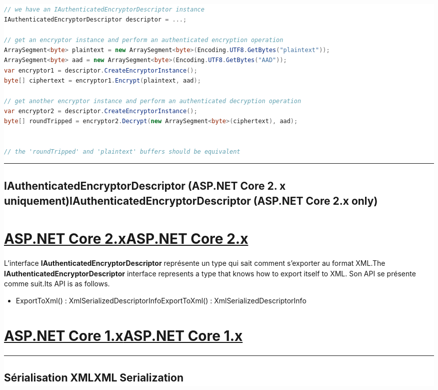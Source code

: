 ```csharp
// we have an IAuthenticatedEncryptorDescriptor instance
IAuthenticatedEncryptorDescriptor descriptor = ...;

// get an encryptor instance and perform an authenticated encryption operation
ArraySegment<byte> plaintext = new ArraySegment<byte>(Encoding.UTF8.GetBytes("plaintext"));
ArraySegment<byte> aad = new ArraySegment<byte>(Encoding.UTF8.GetBytes("AAD"));
var encryptor1 = descriptor.CreateEncryptorInstance();
byte[] ciphertext = encryptor1.Encrypt(plaintext, aad);

// get another encryptor instance and perform an authenticated decryption operation
var encryptor2 = descriptor.CreateEncryptorInstance();
byte[] roundTripped = encryptor2.Decrypt(new ArraySegment<byte>(ciphertext), aad);


// the 'roundTripped' and 'plaintext' buffers should be equivalent
```

---

<a name="data-protection-extensibility-core-crypto-iauthenticatedencryptordescriptor"></a>

## <a name="iauthenticatedencryptordescriptor-aspnet-core-2x-only"></a><span data-ttu-id="8fc9a-129">IAuthenticatedEncryptorDescriptor (ASP.NET Core 2. x uniquement)</span><span class="sxs-lookup"><span data-stu-id="8fc9a-129">IAuthenticatedEncryptorDescriptor (ASP.NET Core 2.x only)</span></span>

# <a name="aspnet-core-2x"></a>[<span data-ttu-id="8fc9a-130">ASP.NET Core 2.x</span><span class="sxs-lookup"><span data-stu-id="8fc9a-130">ASP.NET Core 2.x</span></span>](#tab/aspnetcore2x)

<span data-ttu-id="8fc9a-131">L’interface **IAuthenticatedEncryptorDescriptor** représente un type qui sait comment s’exporter au format XML.</span><span class="sxs-lookup"><span data-stu-id="8fc9a-131">The **IAuthenticatedEncryptorDescriptor** interface represents a type that knows how to export itself to XML.</span></span> <span data-ttu-id="8fc9a-132">Son API se présente comme suit.</span><span class="sxs-lookup"><span data-stu-id="8fc9a-132">Its API is as follows.</span></span>

* <span data-ttu-id="8fc9a-133">ExportToXml() : XmlSerializedDescriptorInfo</span><span class="sxs-lookup"><span data-stu-id="8fc9a-133">ExportToXml() : XmlSerializedDescriptorInfo</span></span>

# <a name="aspnet-core-1x"></a>[<span data-ttu-id="8fc9a-134">ASP.NET Core 1.x</span><span class="sxs-lookup"><span data-stu-id="8fc9a-134">ASP.NET Core 1.x</span></span>](#tab/aspnetcore1x)

---

## <a name="xml-serialization"></a><span data-ttu-id="8fc9a-135">Sérialisation XML</span><span class="sxs-lookup"><span data-stu-id="8fc9a-135">XML Serialization</span></span>
